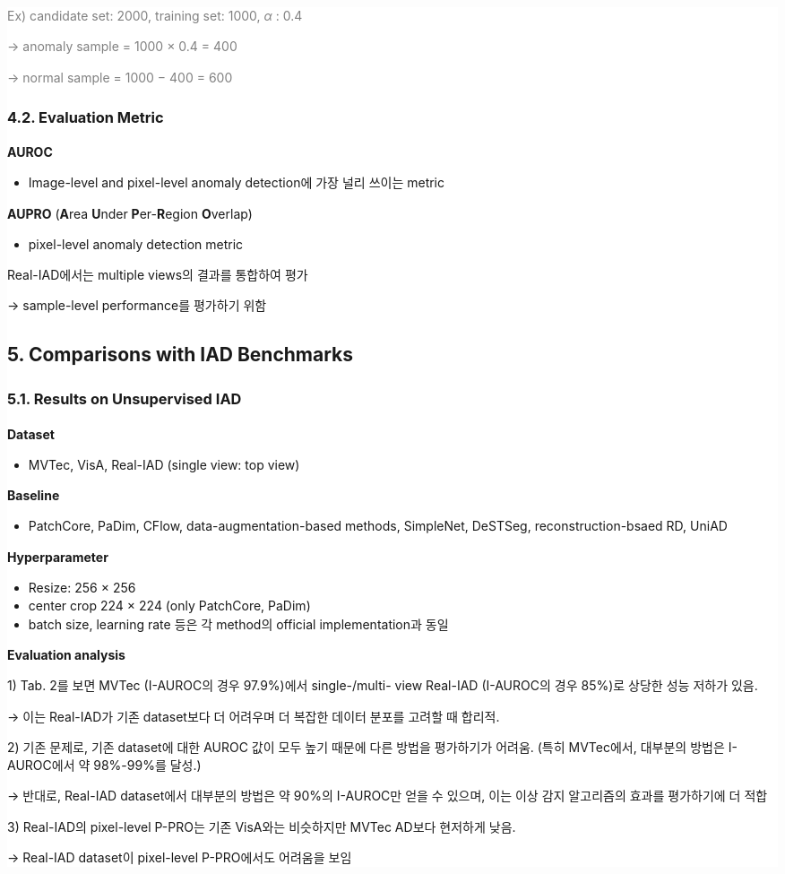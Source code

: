 <span style="color: gray;">Ex) candidate set: 2000, training set: 1000, $\alpha$ : 0.4</span>

<span style="color: gray;">→ anomaly sample = 1000 $\times$ 0.4 $=$ 400</span>

<span style="color: gray;">→ normal sample = 1000 $-$ 400 $=$ 600</span>



### 4.2. Evaluation Metric

**AUROC**

- Image-level and pixel-level anomaly detection에 가장 널리 쓰이는 metric

**AUPRO** (**A**rea **U**nder **P**er-**R**egion **O**verlap)

- pixel-level anomaly detection metric



Real-IAD에서는 multiple views의 결과를 통합하여 평가

→ sample-level performance를 평가하기 위함





## 5. Comparisons with IAD Benchmarks

### 5.1. Results on Unsupervised IAD

**Dataset**

- MVTec, VisA, Real-IAD (single view: top view)

**Baseline**

- PatchCore, PaDim, CFlow, data-augmentation-based methods, SimpleNet, DeSTSeg, reconstruction-bsaed RD, UniAD

**Hyperparameter**

- Resize: 256 $\times$ 256
- center crop 224 $\times$ 224 (only PatchCore, PaDim)
- batch size, learning rate 등은 각 method의 official implementation과 동일



**Evaluation analysis**

1\) Tab. 2를 보면 MVTec (I-AUROC의 경우 97.9%)에서 single-/multi- view Real-IAD (I-AUROC의 경우 85%)로 상당한 성능 저하가 있음. 

→ 이는 Real-IAD가 기존 dataset보다 더 어려우며 더 복잡한 데이터 분포를 고려할 때 합리적.

2\) 기존 문제로, 기존 dataset에 대한 AUROC 값이 모두 높기 때문에 다른 방법을 평가하기가 어려움. (특히 MVTec에서, 대부분의 방법은 I-AUROC에서 약 98%-99%를 달성.) 

→ 반대로, Real-IAD dataset에서 대부분의 방법은 약 90%의 I-AUROC만 얻을 수 있으며, 이는 이상 감지 알고리즘의 효과를 평가하기에 더 적합

3\) Real-IAD의 pixel-level P-PRO는 기존 VisA와는 비슷하지만 MVTec AD보다 현저하게 낮음. 

→ Real-IAD dataset이 pixel-level P-PRO에서도 어려움을 보임
